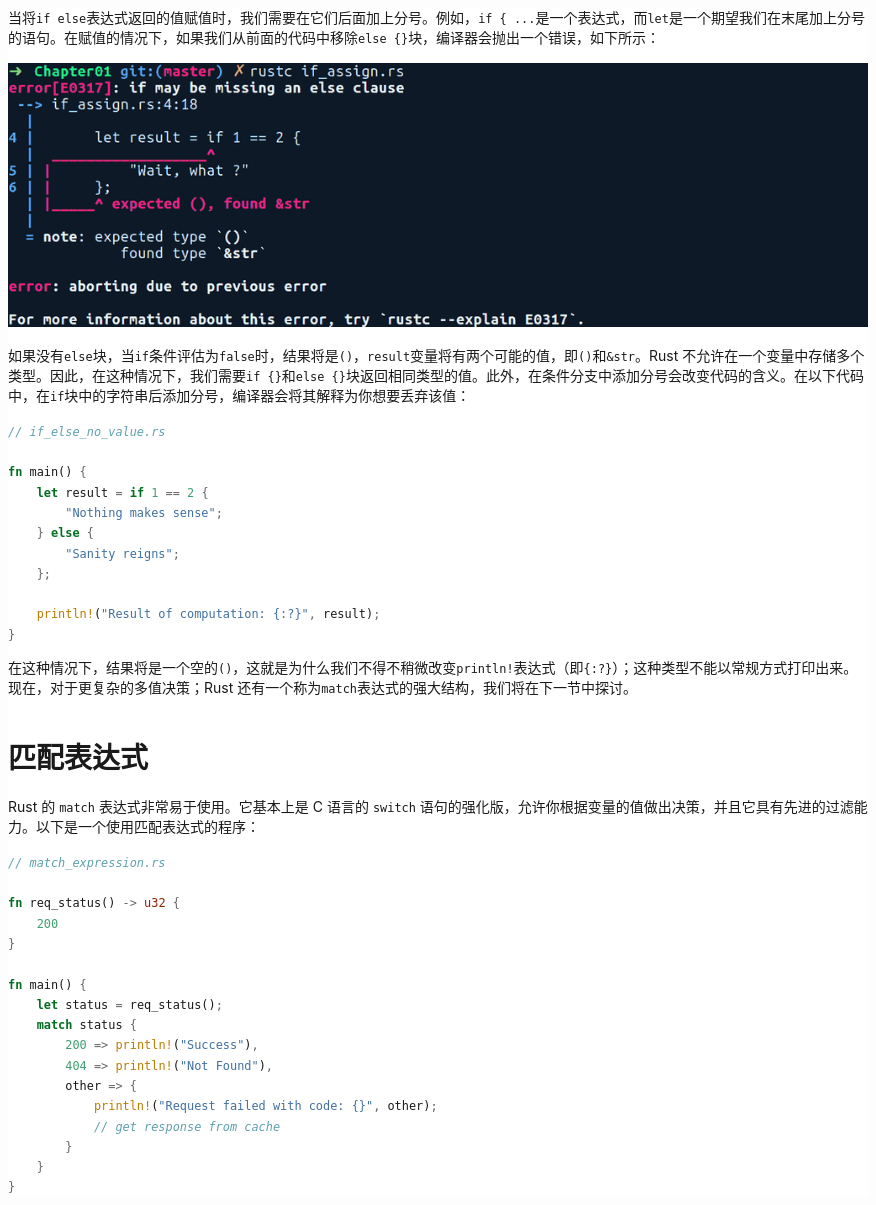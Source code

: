 当将`if else`表达式返回的值赋值时，我们需要在它们后面加上分号。例如，`if { ...`是一个表达式，而`let`是一个期望我们在末尾加上分号的语句。在赋值的情况下，如果我们从前面的代码中移除`else {}`块，编译器会抛出一个错误，如下所示：

![图片](img/ebd5760a-e52a-4c04-93ba-9d6d9d43deab.png)

如果没有`else`块，当`if`条件评估为`false`时，结果将是`()`，`result`变量将有两个可能的值，即`()`和`&str`。Rust 不允许在一个变量中存储多个类型。因此，在这种情况下，我们需要`if {}`和`else {}`块返回相同类型的值。此外，在条件分支中添加分号会改变代码的含义。在以下代码中，在`if`块中的字符串后添加分号，编译器会将其解释为你想要丢弃该值：

```rs
// if_else_no_value.rs

fn main() { 
    let result = if 1 == 2 { 
        "Nothing makes sense"; 
    } else { 
        "Sanity reigns"; 
    };

    println!("Result of computation: {:?}", result); 
}
```

在这种情况下，结果将是一个空的`()`，这就是为什么我们不得不稍微改变`println!`表达式（即`{:?}`）；这种类型不能以常规方式打印出来。现在，对于更复杂的多值决策；Rust 还有一个称为`match`表达式的强大结构，我们将在下一节中探讨。

# 匹配表达式

Rust 的 `match` 表达式非常易于使用。它基本上是 C 语言的 `switch` 语句的强化版，允许你根据变量的值做出决策，并且它具有先进的过滤能力。以下是一个使用匹配表达式的程序：

```rs
// match_expression.rs

fn req_status() -> u32 {
    200
}

fn main() {
    let status = req_status();
    match status {
        200 => println!("Success"),
        404 => println!("Not Found"),
        other => {
            println!("Request failed with code: {}", other);
            // get response from cache
        }
    }
}
```
